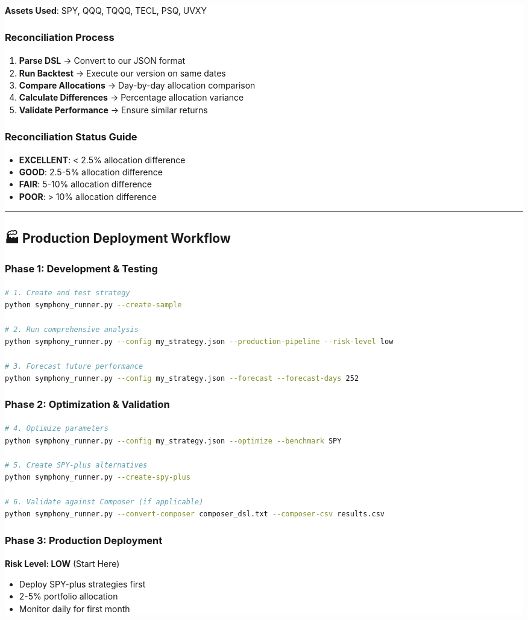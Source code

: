 **Assets Used**: SPY, QQQ, TQQQ, TECL, PSQ, UVXY

### Reconciliation Process

1. **Parse DSL** → Convert to our JSON format
2. **Run Backtest** → Execute our version on same dates  
3. **Compare Allocations** → Day-by-day allocation comparison
4. **Calculate Differences** → Percentage allocation variance
5. **Validate Performance** → Ensure similar returns

### Reconciliation Status Guide

- **EXCELLENT**: < 2.5% allocation difference
- **GOOD**: 2.5-5% allocation difference
- **FAIR**: 5-10% allocation difference  
- **POOR**: > 10% allocation difference

---

## 🏭 Production Deployment Workflow

### Phase 1: Development & Testing
```bash
# 1. Create and test strategy
python symphony_runner.py --create-sample

# 2. Run comprehensive analysis
python symphony_runner.py --config my_strategy.json --production-pipeline --risk-level low

# 3. Forecast future performance
python symphony_runner.py --config my_strategy.json --forecast --forecast-days 252
```

### Phase 2: Optimization & Validation
```bash
# 4. Optimize parameters
python symphony_runner.py --config my_strategy.json --optimize --benchmark SPY

# 5. Create SPY-plus alternatives
python symphony_runner.py --create-spy-plus

# 6. Validate against Composer (if applicable)
python symphony_runner.py --convert-composer composer_dsl.txt --composer-csv results.csv
```

### Phase 3: Production Deployment

**Risk Level: LOW** (Start Here)
- Deploy SPY-plus strategies first
- 2-5% portfolio allocation
- Monitor daily for first month

